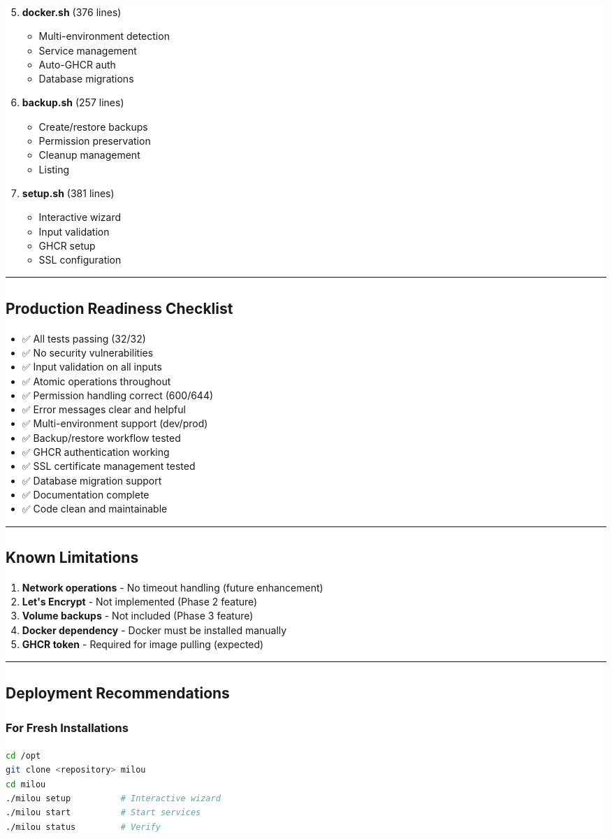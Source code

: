 5. **docker.sh** (376 lines)
   - Multi-environment detection
   - Service management
   - Auto-GHCR auth
   - Database migrations

6. **backup.sh** (257 lines)
   - Create/restore backups
   - Permission preservation
   - Cleanup management
   - Listing

7. **setup.sh** (381 lines)
   - Interactive wizard
   - Input validation
   - GHCR setup
   - SSL configuration

---

## Production Readiness Checklist

- ✅ All tests passing (32/32)
- ✅ No security vulnerabilities
- ✅ Input validation on all inputs
- ✅ Atomic operations throughout
- ✅ Permission handling correct (600/644)
- ✅ Error messages clear and helpful
- ✅ Multi-environment support (dev/prod)
- ✅ Backup/restore workflow tested
- ✅ GHCR authentication working
- ✅ SSL certificate management tested
- ✅ Database migration support
- ✅ Documentation complete
- ✅ Code clean and maintainable

---

## Known Limitations

1. **Network operations** - No timeout handling (future enhancement)
2. **Let's Encrypt** - Not implemented (Phase 2 feature)
3. **Volume backups** - Not included (Phase 3 feature)
4. **Docker dependency** - Docker must be installed manually
5. **GHCR token** - Required for image pulling (expected)

---

## Deployment Recommendations

### For Fresh Installations
```bash
cd /opt
git clone <repository> milou
cd milou
./milou setup          # Interactive wizard
./milou start          # Start services
./milou status         # Verify
```
